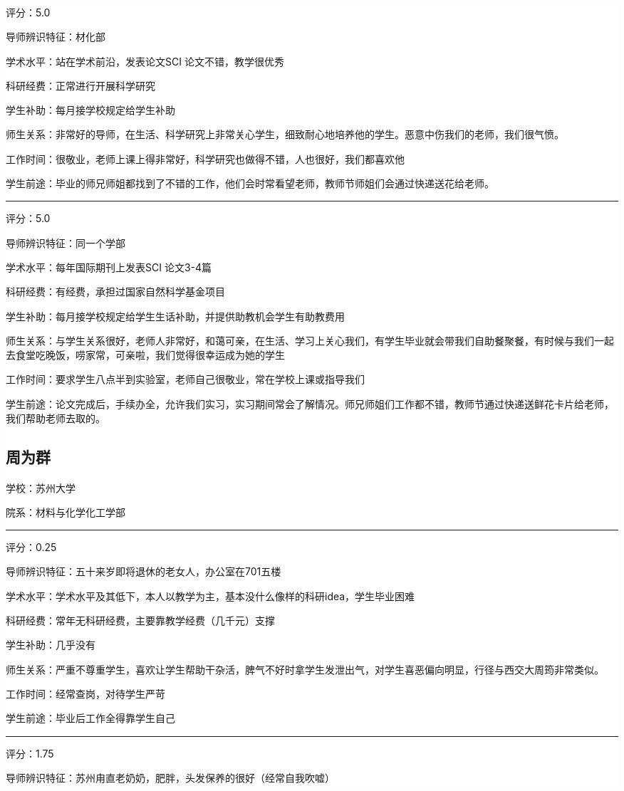 评分：5.0

导师辨识特征：材化部

学术水平：站在学术前沿，发表论文SCI 论文不错，教学很优秀

科研经费：正常进行开展科学研究

学生补助：每月接学校规定给学生补助

师生关系：非常好的导师，在生活、科学研究上非常关心学生，细致耐心地培养他的学生。恶意中伤我们的老师，我们很气愤。

工作时间：很敬业，老师上课上得非常好，科学研究也做得不错，人也很好，我们都喜欢他

学生前途：毕业的师兄师姐都找到了不错的工作，他们会时常看望老师，教师节师姐们会通过快递送花给老师。

* * *

评分：5.0

导师辨识特征：同一个学部

学术水平：每年国际期刊上发表SCI 论文3-4篇

科研经费：有经费，承担过国家自然科学基金项目

学生补助：每月接学校规定给学生生话补助，并提供助教机会学生有助教费用

师生关系：与学生关系很好，老师人非常好，和蔼可亲，在生活、学习上关心我们，有学生毕业就会带我们自助餐聚餐，有时候与我们一起去食堂吃晚饭，唠家常，可亲啦，我们觉得很幸运成为她的学生

工作时间：要求学生八点半到实验室，老师自己很敬业，常在学校上课或指导我们

学生前途：论文完成后，手续办全，允许我们实习，实习期间常会了解情况。师兄师姐们工作都不错，教师节通过快递送鲜花卡片给老师，我们帮助老师去取的。

## 周为群

学校：苏州大学

院系：材料与化学化工学部

* * *

评分：0.25

导师辨识特征：五十来岁即将退休的老女人，办公室在701五楼

学术水平：学术水平及其低下，本人以教学为主，基本没什么像样的科研idea，学生毕业困难

科研经费：常年无科研经费，主要靠教学经费（几千元）支撑

学生补助：几乎没有

师生关系：严重不尊重学生，喜欢让学生帮助干杂活，脾气不好时拿学生发泄出气，对学生喜恶偏向明显，行径与西交大周筠非常类似。

工作时间：经常查岗，对待学生严苛

学生前途：毕业后工作全得靠学生自己

* * *

评分：1.75

导师辨识特征：苏州甪直老奶奶，肥胖，头发保养的很好（经常自我吹嘘）
